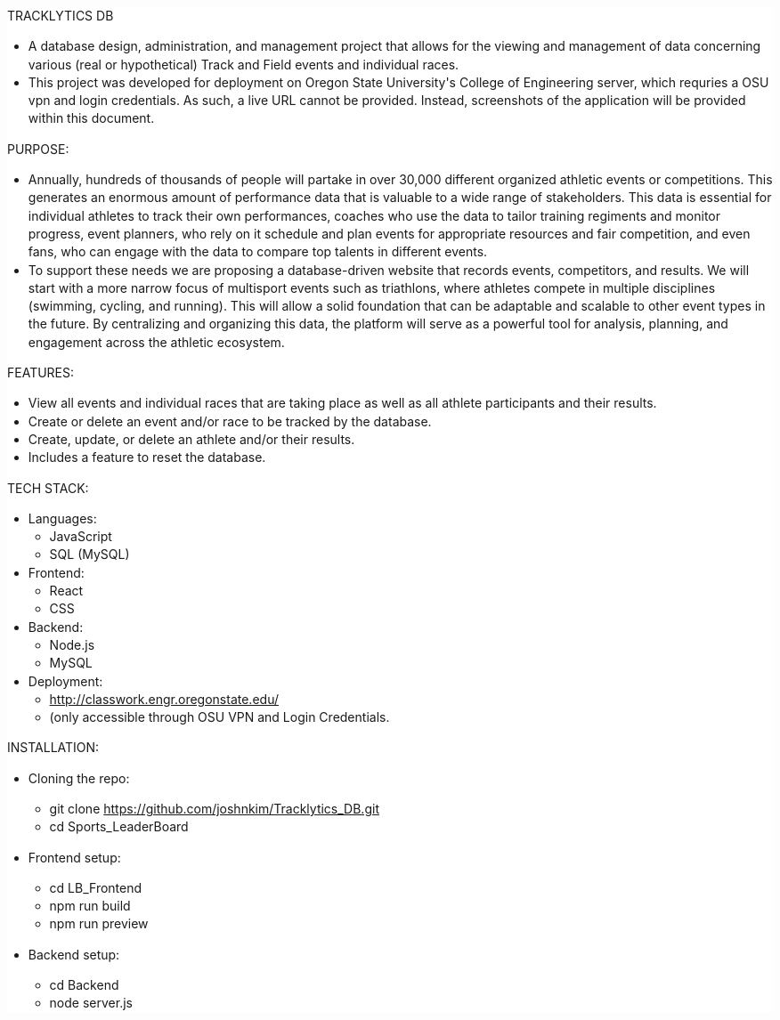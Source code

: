 TRACKLYTICS DB 
- A database design, administration, and management project that allows for the viewing and management of data concerning various (real or hypothetical) Track and Field events and individual races.
- This project was developed for deployment on Oregon State University's College of Engineering server, which requries a OSU vpn and login credentials. As such, a live URL cannot be provided. Instead, screenshots of the application will be provided within this document.

PURPOSE: 
- Annually, hundreds of thousands of people will partake in over 30,000 different organized athletic events or competitions. This generates an enormous amount of performance data that is valuable to a wide range of stakeholders. This data is essential for individual athletes to track their own performances, coaches who use the data to tailor training regiments and monitor progress, event planners, who rely on it schedule and plan events for appropriate resources and fair competition, and even fans, who can engage with the data to compare top talents in different events.
- To support these needs we are proposing a database-driven website that records events, competitors, and results. We will start with a more narrow focus of multisport events such as triathlons, where athletes compete in multiple disciplines (swimming, cycling, and running). This will allow a solid foundation that can be adaptable and scalable to other event types in the future. By centralizing and organizing this data, the platform will serve as a powerful tool for analysis, planning, and engagement across the athletic ecosystem.

FEATURES: 
- View all events and individual races that are taking place as well as all athlete participants and their results. 
- Create or delete an event and/or race to be tracked by the database.
- Create, update, or delete an athlete and/or their results.
- Includes a feature to reset the database. 


TECH STACK:
- Languages:
    - JavaScript
    - SQL (MySQL)
- Frontend:
    - React
    - CSS
- Backend:
    - Node.js
    - MySQL
- Deployment:
    - http://classwork.engr.oregonstate.edu/
    - (only accessible through OSU VPN and Login Credentials.
 
INSTALLATION:
- Cloning the repo:
    - git clone https://github.com/joshnkim/Tracklytics_DB.git
    - cd Sports_LeaderBoard
 
- Frontend setup:
    - cd LB_Frontend
    - npm run build
    - npm run preview
 
- Backend setup:
    - cd Backend
    - node server.js
 